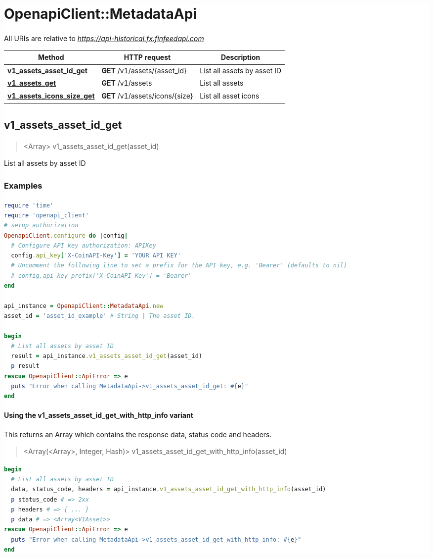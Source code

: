 # OpenapiClient::MetadataApi

All URIs are relative to *https://api-historical.fx.finfeedapi.com*

| Method | HTTP request | Description |
| ------ | ------------ | ----------- |
| [**v1_assets_asset_id_get**](MetadataApi.md#v1_assets_asset_id_get) | **GET** /v1/assets/{asset_id} | List all assets by asset ID |
| [**v1_assets_get**](MetadataApi.md#v1_assets_get) | **GET** /v1/assets | List all assets |
| [**v1_assets_icons_size_get**](MetadataApi.md#v1_assets_icons_size_get) | **GET** /v1/assets/icons/{size} | List all asset icons |


## v1_assets_asset_id_get

> <Array<V1Asset>> v1_assets_asset_id_get(asset_id)

List all assets by asset ID

### Examples

```ruby
require 'time'
require 'openapi_client'
# setup authorization
OpenapiClient.configure do |config|
  # Configure API key authorization: APIKey
  config.api_key['X-CoinAPI-Key'] = 'YOUR API KEY'
  # Uncomment the following line to set a prefix for the API key, e.g. 'Bearer' (defaults to nil)
  # config.api_key_prefix['X-CoinAPI-Key'] = 'Bearer'
end

api_instance = OpenapiClient::MetadataApi.new
asset_id = 'asset_id_example' # String | The asset ID.

begin
  # List all assets by asset ID
  result = api_instance.v1_assets_asset_id_get(asset_id)
  p result
rescue OpenapiClient::ApiError => e
  puts "Error when calling MetadataApi->v1_assets_asset_id_get: #{e}"
end
```

#### Using the v1_assets_asset_id_get_with_http_info variant

This returns an Array which contains the response data, status code and headers.

> <Array(<Array<V1Asset>>, Integer, Hash)> v1_assets_asset_id_get_with_http_info(asset_id)

```ruby
begin
  # List all assets by asset ID
  data, status_code, headers = api_instance.v1_assets_asset_id_get_with_http_info(asset_id)
  p status_code # => 2xx
  p headers # => { ... }
  p data # => <Array<V1Asset>>
rescue OpenapiClient::ApiError => e
  puts "Error when calling MetadataApi->v1_assets_asset_id_get_with_http_info: #{e}"
end
```

